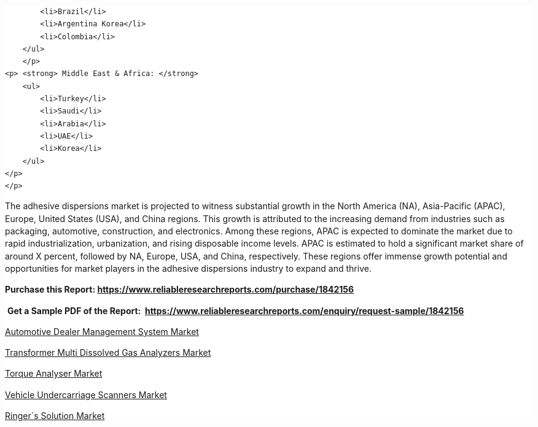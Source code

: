             <li>Brazil</li>
            <li>Argentina Korea</li>
            <li>Colombia</li>
        </ul>
        </p> 
    <p> <strong> Middle East & Africa: </strong>
        <ul>
            <li>Turkey</li>
            <li>Saudi</li>
            <li>Arabia</li>
            <li>UAE</li>
            <li>Korea</li>
        </ul>
    </p>
    </p>
<p><p>The adhesive dispersions market is projected to witness substantial growth in the North America (NA), Asia-Pacific (APAC), Europe, United States (USA), and China regions. This growth is attributed to the increasing demand from industries such as packaging, automotive, construction, and electronics. Among these regions, APAC is expected to dominate the market due to rapid industrialization, urbanization, and rising disposable income levels. APAC is estimated to hold a significant market share of around X percent, followed by NA, Europe, USA, and China, respectively. These regions offer immense growth potential and opportunities for market players in the adhesive dispersions industry to expand and thrive.</p></p>
<p><strong>Purchase this Report: <a href="https://www.reliableresearchreports.com/purchase/1842156">https://www.reliableresearchreports.com/purchase/1842156</a></strong></p>
<p>&nbsp;<strong>Get a Sample PDF of the Report:&nbsp;&nbsp;<a href="https://www.reliableresearchreports.com/enquiry/request-sample/1842156">https://www.reliableresearchreports.com/enquiry/request-sample/1842156</a></strong></p>
<p><strong></strong></p>
<p><p><a href="https://www.linkedin.com/pulse/automotive-dealer-management-system-market-research-1e/">Automotive Dealer Management System Market</a></p><p><a href="https://medium.com/@earn.only.flood/decoding-transformer-multi-dissolved-gas-analyzers-market-metrics-market-share-trends-and-growth-b6df6e431509">Transformer Multi Dissolved Gas Analyzers Market</a></p><p><a href="https://www.linkedin.com/pulse/torque-analyser-market-research-report-provides-thorough/">Torque Analyser Market</a></p><p><a href="https://medium.com/@flee.calm.mark/vehicle-undercarriage-scanners-market-competitive-analysis-market-trends-and-forecast-to-2030-68e7162501a8">Vehicle Undercarriage Scanners Market</a></p><p><a href="https://www.linkedin.com/pulse/ringers-solution-market-research-report-unlocks-analysis/">Ringer`s Solution Market</a></p></p>